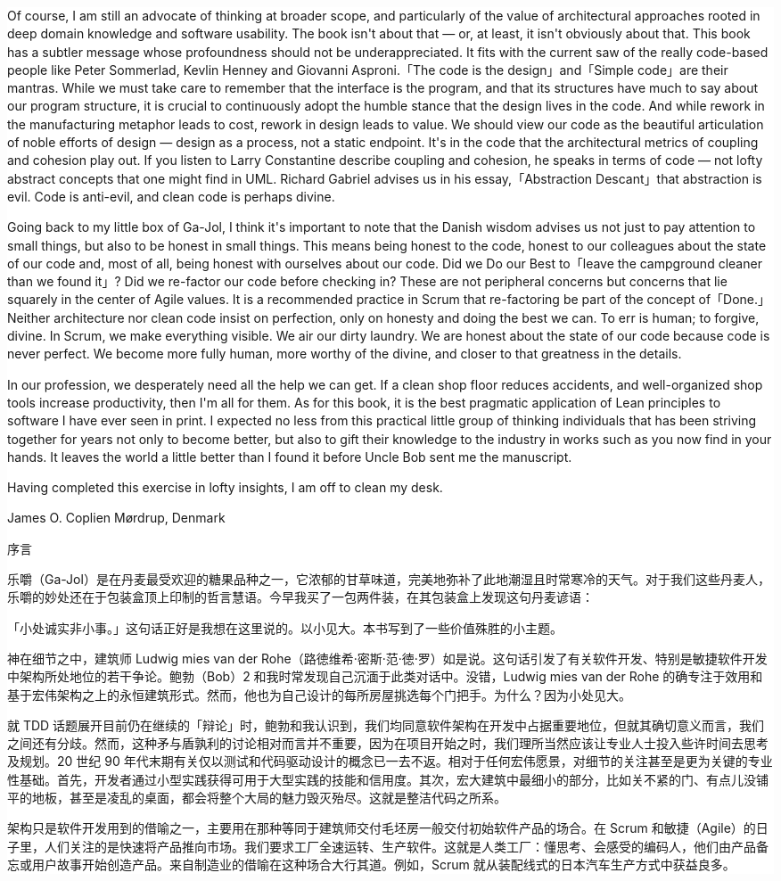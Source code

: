 Of course, I am still an advocate of thinking at broader scope, and particularly of the value of architectural approaches rooted in deep domain knowledge and software usability. The book isn't about that — or, at least, it isn't obviously about that. This book has a subtler message whose profoundness should not be underappreciated. It fits with the current saw of the really code-based people like Peter Sommerlad, Kevlin Henney and Giovanni Asproni.「The code is the design」and「Simple code」are their mantras. While we must take care to remember that the interface is the program, and that its structures have much to say about our program structure, it is crucial to continuously adopt the humble stance that the design lives in the code. And while rework in the manufacturing metaphor leads to cost, rework in design leads to value. We should view our code as the beautiful articulation of noble efforts of design — design as a process, not a static endpoint. It's in the code that the architectural metrics of coupling and cohesion play out. If you listen to Larry Constantine describe coupling and cohesion, he speaks in terms of code — not lofty abstract concepts that one might find in UML. Richard Gabriel advises us in his essay,「Abstraction Descant」that abstraction is evil. Code is anti-evil, and clean code is perhaps divine.

Going back to my little box of Ga-Jol, I think it's important to note that the Danish wisdom advises us not just to pay attention to small things, but also to be honest in small things. This means being honest to the code, honest to our colleagues about the state of our code and, most of all, being honest with ourselves about our code. Did we Do our Best to「leave the campground cleaner than we found it」? Did we re-factor our code before checking in? These are not peripheral concerns but concerns that lie squarely in the center of Agile values. It is a recommended practice in Scrum that re-factoring be part of the concept of「Done.」Neither architecture nor clean code insist on perfection, only on honesty and doing the best we can. To err is human; to forgive, divine. In Scrum, we make everything visible. We air our dirty laundry. We are honest about the state of our code because code is never perfect. We become more fully human, more worthy of the divine, and closer to that greatness in the details.

In our profession, we desperately need all the help we can get. If a clean shop floor reduces accidents, and well-organized shop tools increase productivity, then I'm all for them. As for this book, it is the best pragmatic application of Lean principles to software I have ever seen in print. I expected no less from this practical little group of thinking individuals that has been striving together for years not only to become better, but also to gift their knowledge to the industry in works such as you now find in your hands. It leaves the world a little better than I found it before Uncle Bob sent me the manuscript.

Having completed this exercise in lofty insights, I am off to clean my desk.

James O. Coplien Mørdrup, Denmark

序言

乐嚼（Ga-Jol）是在丹麦最受欢迎的糖果品种之一，它浓郁的甘草味道，完美地弥补了此地潮湿且时常寒冷的天气。对于我们这些丹麦人，乐嚼的妙处还在于包装盒顶上印制的哲言慧语。今早我买了一包两件装，在其包装盒上发现这句丹麦谚语：

「小处诚实非小事。」这句话正好是我想在这里说的。以小见大。本书写到了一些价值殊胜的小主题。

神在细节之中，建筑师 Ludwig mies van der Rohe（路徳维希·密斯·范·徳·罗）如是说。这句话引发了有关软件开发、特别是敏捷软件开发中架构所处地位的若干争论。鲍勃（Bob）2 和我时常发现自己沉湎于此类对话中。没错，Ludwig mies van der Rohe 的确专注于效用和基于宏伟架构之上的永恒建筑形式。然而，他也为自己设计的每所房屋挑选每个门把手。为什么？因为小处见大。

就 TDD 话题展开目前仍在继续的「辩论」时，鲍勃和我认识到，我们均同意软件架构在开发中占据重要地位，但就其确切意义而言，我们之间还有分歧。然而，这种矛与盾孰利的讨论相对而言并不重要，因为在项目开始之时，我们理所当然应该让专业人士投入些许时间去思考及规划。20 世纪 90 年代末期有关仅以测试和代码驱动设计的概念已一去不返。相对于任何宏伟愿景，对细节的关注甚至是更为关键的专业性基础。首先，开发者通过小型实践获得可用于大型实践的技能和信用度。其次，宏大建筑中最细小的部分，比如关不紧的门、有点儿没铺平的地板，甚至是凌乱的桌面，都会将整个大局的魅力毁灭殆尽。这就是整洁代码之所系。

架构只是软件开发用到的借喻之一，主要用在那种等同于建筑师交付毛坯房一般交付初始软件产品的场合。在 Scrum 和敏捷（Agile）的日子里，人们关注的是快速将产品推向市场。我们要求工厂全速运转、生产软件。这就是人类工厂：懂思考、会感受的编码人，他们由产品备忘或用户故事开始创造产品。来自制造业的借喻在这种场合大行其道。例如，Scrum 就从装配线式的日本汽车生产方式中获益良多。
